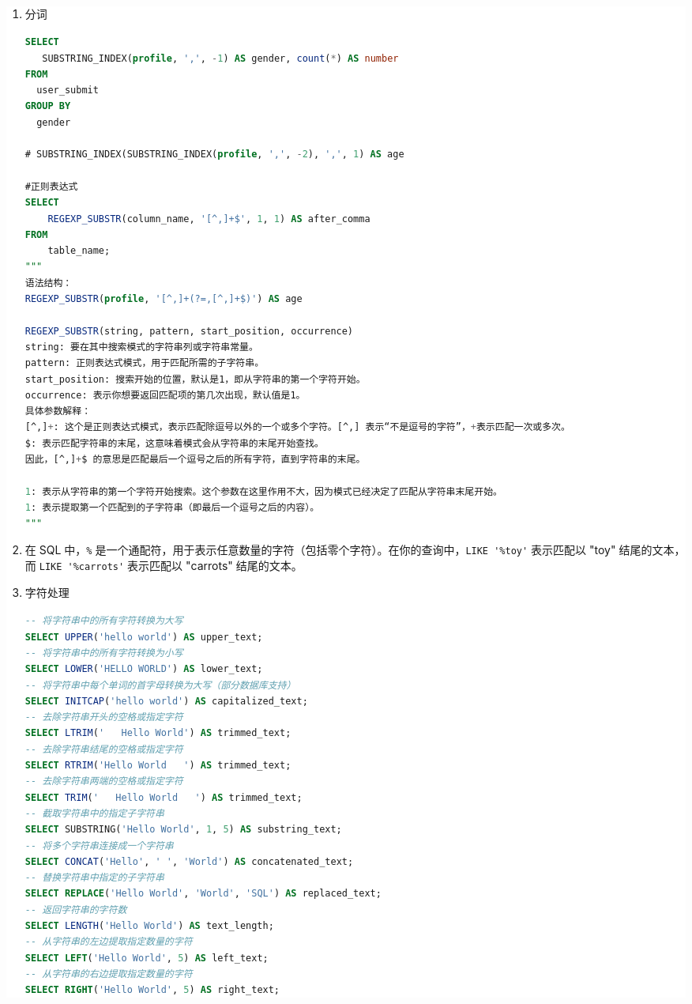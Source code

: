 1. 分词

   ```sql
   SELECT  
      SUBSTRING_INDEX(profile, ',', -1) AS gender, count(*) AS number
   FROM
     user_submit
   GROUP BY  
     gender
     
   # SUBSTRING_INDEX(SUBSTRING_INDEX(profile, ',', -2), ',', 1) AS age
   
   #正则表达式
   SELECT 
       REGEXP_SUBSTR(column_name, '[^,]+$', 1, 1) AS after_comma
   FROM 
       table_name;
   """
   语法结构：
   REGEXP_SUBSTR(profile, '[^,]+(?=,[^,]+$)') AS age
   
   REGEXP_SUBSTR(string, pattern, start_position, occurrence)
   string: 要在其中搜索模式的字符串列或字符串常量。
   pattern: 正则表达式模式，用于匹配所需的子字符串。
   start_position: 搜索开始的位置，默认是1，即从字符串的第一个字符开始。
   occurrence: 表示你想要返回匹配项的第几次出现，默认值是1。
   具体参数解释：
   [^,]+: 这个是正则表达式模式，表示匹配除逗号以外的一个或多个字符。[^,] 表示“不是逗号的字符”，+表示匹配一次或多次。
   $: 表示匹配字符串的末尾，这意味着模式会从字符串的末尾开始查找。
   因此，[^,]+$ 的意思是匹配最后一个逗号之后的所有字符，直到字符串的末尾。
   
   1: 表示从字符串的第一个字符开始搜索。这个参数在这里作用不大，因为模式已经决定了匹配从字符串末尾开始。
   1: 表示提取第一个匹配到的子字符串（即最后一个逗号之后的内容）。
   """
   ```

2. 在 SQL 中，`%` 是一个通配符，用于表示任意数量的字符（包括零个字符）。在你的查询中，`LIKE '%toy'` 表示匹配以 "toy" 结尾的文本，而 `LIKE '%carrots'` 表示匹配以 "carrots" 结尾的文本。

3. 字符处理

   ```sql
   -- 将字符串中的所有字符转换为大写
   SELECT UPPER('hello world') AS upper_text;
   -- 将字符串中的所有字符转换为小写
   SELECT LOWER('HELLO WORLD') AS lower_text;
   -- 将字符串中每个单词的首字母转换为大写（部分数据库支持）
   SELECT INITCAP('hello world') AS capitalized_text;
   -- 去除字符串开头的空格或指定字符
   SELECT LTRIM('   Hello World') AS trimmed_text;
   -- 去除字符串结尾的空格或指定字符
   SELECT RTRIM('Hello World   ') AS trimmed_text;
   -- 去除字符串两端的空格或指定字符
   SELECT TRIM('   Hello World   ') AS trimmed_text;
   -- 截取字符串中的指定子字符串
   SELECT SUBSTRING('Hello World', 1, 5) AS substring_text;
   -- 将多个字符串连接成一个字符串
   SELECT CONCAT('Hello', ' ', 'World') AS concatenated_text;
   -- 替换字符串中指定的子字符串
   SELECT REPLACE('Hello World', 'World', 'SQL') AS replaced_text;
   -- 返回字符串的字符数
   SELECT LENGTH('Hello World') AS text_length;
   -- 从字符串的左边提取指定数量的字符
   SELECT LEFT('Hello World', 5) AS left_text;
   -- 从字符串的右边提取指定数量的字符
   SELECT RIGHT('Hello World', 5) AS right_text;
   ```